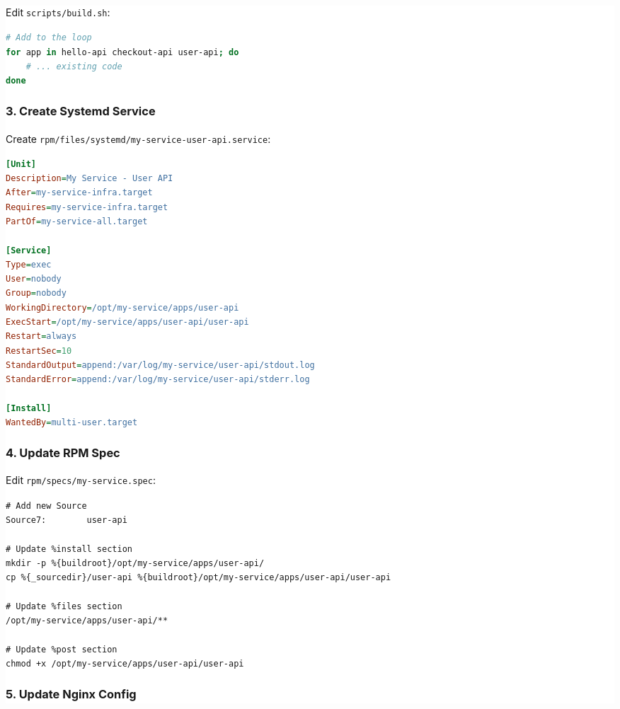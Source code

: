 Edit `scripts/build.sh`:
```bash
# Add to the loop
for app in hello-api checkout-api user-api; do
    # ... existing code
done
```

### 3. Create Systemd Service

Create `rpm/files/systemd/my-service-user-api.service`:
```ini
[Unit]
Description=My Service - User API
After=my-service-infra.target
Requires=my-service-infra.target
PartOf=my-service-all.target

[Service]
Type=exec
User=nobody
Group=nobody
WorkingDirectory=/opt/my-service/apps/user-api
ExecStart=/opt/my-service/apps/user-api/user-api
Restart=always
RestartSec=10
StandardOutput=append:/var/log/my-service/user-api/stdout.log
StandardError=append:/var/log/my-service/user-api/stderr.log

[Install]
WantedBy=multi-user.target
```

### 4. Update RPM Spec

Edit `rpm/specs/my-service.spec`:
```spec
# Add new Source
Source7:        user-api

# Update %install section
mkdir -p %{buildroot}/opt/my-service/apps/user-api/
cp %{_sourcedir}/user-api %{buildroot}/opt/my-service/apps/user-api/user-api

# Update %files section
/opt/my-service/apps/user-api/**

# Update %post section
chmod +x /opt/my-service/apps/user-api/user-api
```

### 5. Update Nginx Config
